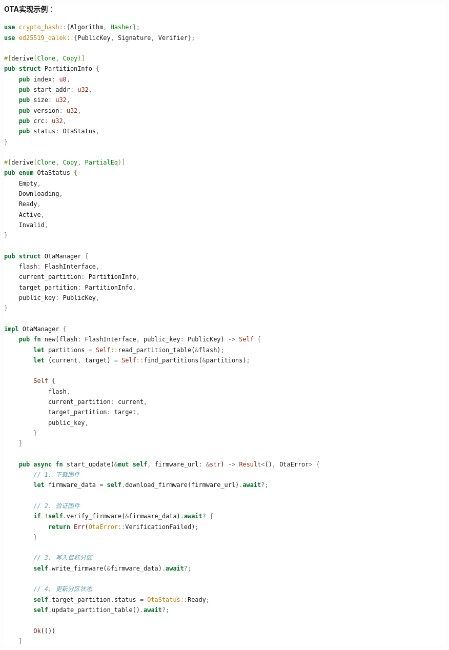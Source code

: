 **OTA实现示例**：

```rust
use crypto_hash::{Algorithm, Hasher};
use ed25519_dalek::{PublicKey, Signature, Verifier};

#[derive(Clone, Copy)]
pub struct PartitionInfo {
    pub index: u8,
    pub start_addr: u32,
    pub size: u32,
    pub version: u32,
    pub crc: u32,
    pub status: OtaStatus,
}

#[derive(Clone, Copy, PartialEq)]
pub enum OtaStatus {
    Empty,
    Downloading,
    Ready,
    Active,
    Invalid,
}

pub struct OtaManager {
    flash: FlashInterface,
    current_partition: PartitionInfo,
    target_partition: PartitionInfo,
    public_key: PublicKey,
}

impl OtaManager {
    pub fn new(flash: FlashInterface, public_key: PublicKey) -> Self {
        let partitions = Self::read_partition_table(&flash);
        let (current, target) = Self::find_partitions(&partitions);
        
        Self {
            flash,
            current_partition: current,
            target_partition: target,
            public_key,
        }
    }

    pub async fn start_update(&mut self, firmware_url: &str) -> Result<(), OtaError> {
        // 1. 下载固件
        let firmware_data = self.download_firmware(firmware_url).await?;
        
        // 2. 验证固件
        if !self.verify_firmware(&firmware_data).await? {
            return Err(OtaError::VerificationFailed);
        }
        
        // 3. 写入目标分区
        self.write_firmware(&firmware_data).await?;
        
        // 4. 更新分区状态
        self.target_partition.status = OtaStatus::Ready;
        self.update_partition_table().await?;
        
        Ok(())
    }

```